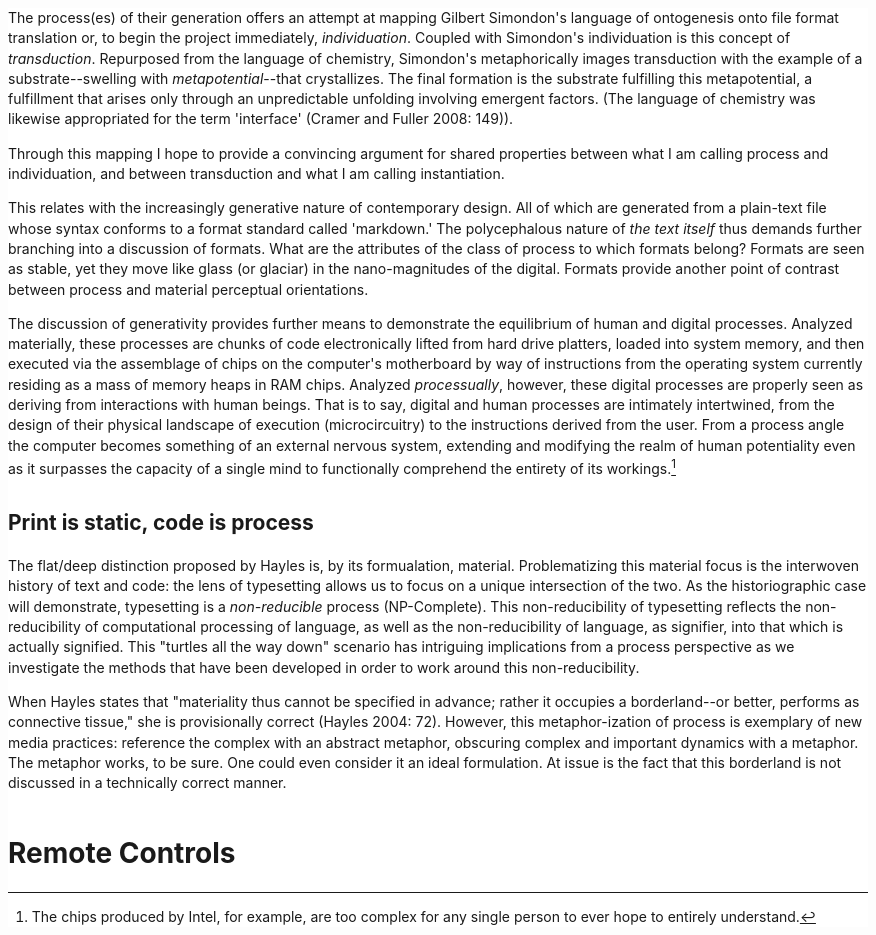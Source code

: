 The process(es) of their generation offers an attempt at mapping Gilbert Simondon's language of ontogenesis onto file format translation or, to begin the project immediately, _individuation_. Coupled with Simondon's individuation is this concept of _transduction_. Repurposed from the language of chemistry, Simondon's metaphorically images transduction with the example of a substrate--swelling with _metapotential_--that crystallizes. The final formation is the substrate fulfilling this metapotential, a fulfillment that arises only through an unpredictable unfolding involving emergent factors. (The language of chemistry was likewise appropriated for the term 'interface' (Cramer and Fuller 2008: 149)). 

Through this mapping I hope to provide a convincing argument for shared properties between what I am calling process and individuation, and between transduction and what I am calling instantiation.

This relates with the increasingly generative nature of contemporary design. All of which are generated from a plain-text file whose syntax conforms to a format standard called 'markdown.' The polycephalous nature of _the text itself_ thus demands further branching into a discussion of formats. What are the attributes of the class of process to which formats belong? Formats are seen as stable, yet they move like glass (or glaciar) in the nano-magnitudes of the digital. Formats provide another point of contrast between process and material perceptual orientations.

The discussion of generativity provides further means to demonstrate the equilibrium of human and digital processes. Analyzed materially, these processes are chunks of code electronically lifted from hard drive platters, loaded into system memory, and then executed via the assemblage of chips on the computer's motherboard by way of instructions from the operating system currently residing as a mass of memory heaps in RAM chips. Analyzed _processually_, however, these digital processes are properly seen as deriving from interactions with human beings. That is to say, digital and human processes are intimately intertwined, from the design of their physical landscape of execution (microcircuitry) to the instructions derived from the user. From a process angle the computer becomes something of an external nervous system, extending and modifying the realm of human potentiality even as it surpasses the capacity of a single mind to functionally comprehend the entirety of its workings.[^4]

[^4]: The chips produced by Intel, for example, are too complex for any single person to ever hope to entirely understand.



## Print is static, code is process ##

The flat/deep distinction proposed by Hayles is, by its formualation, material. Problematizing this material focus is the interwoven history of text and code: the lens of typesetting allows us to focus on a unique intersection of the two. As the historiographic case will demonstrate, typesetting is a _non-reducible_ process (NP-Complete). This non-reducibility of typesetting reflects the non-reducibility of computational processing of language, as well as the non-reducibility of language, as signifier, into that which is actually signified. This "turtles all the way down" scenario has intriguing implications from a process perspective as we investigate the methods that have been developed in order to work around this non-reducibility.

When Hayles states that "materiality thus cannot be specified in advance; rather it occupies a borderland--or better, performs as connective tissue," she is provisionally correct (Hayles 2004: 72). However, this metaphor-ization of process is exemplary of new media practices: reference the complex with an abstract metaphor, obscuring complex and important dynamics with a metaphor. The metaphor works, to be sure. One could even consider it an ideal formulation. At issue is the fact that this borderland is not discussed in a technically correct manner. 



# Remote Controls #


[^1]: Mobile devices are beginning to ship IR transeivers with full hardware access through software. That is, the _entire potential_ of the IR spectrum is available to them.
[^2]: Such as is demanded by no-frills distributions such as Gentoo and ArchLinux, where manual installation and configuration of a GUI is required for use.
[^3]: A widget is the technical term for a GUI element. Scrollbars, titlebars, menus, and close/minimize/maximize buttons are widgets attached to most of the "windows" that appears on any given GUI-driven computer.
[^note]: **Note:** This work largely remains unfinished in this draft, as it became apparent that I needed to work back through more discussions of basic infrastructural elements such as operating systems in order to fully describe the assemblage of process upon which computer-based design is situated.)
[^discuss]: It is important to note that free software also plays a significant role in supporting this infrastructure, as the license provides no recourse on the terms of the softwares use (Pasquinelli 2008).
[^smalltalk]: http://gagne.homedns.org/~tgagne/contrib/EarlyHistoryST.html
[^kg]: The page numbers refer to the article's position within _The New Media Reader_, published in 2003. The original date of publication has been maintained in order to respect the publication's true chronological position in computer history.
[^pasq]: In his text "The Ideology of Free Culture and the Grammar of Sabotage," Italian media theorist Matteo Pasquinelli provides a critical analysis combining Marxist discourse on _resource extraction_ with Michael Serres' conception of the _parasite_ in an analysis of contradictory intersections between capitalism and FLoSS (Pasquinelli 2008). Apple´s investment in developing a competitor to the GNU compiler, LLVM, is the result of Apple´s decision to avoid the GNU Public License as much as possible (LLVM is licensed under an easily-coopted open source license).
[^java]: However, there are many different versions of Java, making this ideal of "write once, run everywhere" somewhat problematic. Microsoft was even successfully sued for trying to hijack the language with by leveraging an incompatible implementation through the virtual industry standardization of its Visual Studio development environment.
[^adobe]: All prices sourced from the Adobe online store on 18 June 2010 ([http://store1.adobe.com/cfusion/store/index.cfm?store=OLS-US&view=ols_cl&nr=0](http://store1.adobe.com/cfusion/store/index.cfm?store=OLS-US&view=ols_cl&nr=0))
[^ginger]: ginger coons does not capitalize her names for moral reasons related to the judgment implications of capitalizing some nouns over others.
[^quotes]: All quotes in this section, unless otherwise denoted, are from the presentation.
[^second]: The second edition of the book, published in 2001, was used for this thesis. While it is updated to include the Web, its roots in a significantly older text are worth noting.